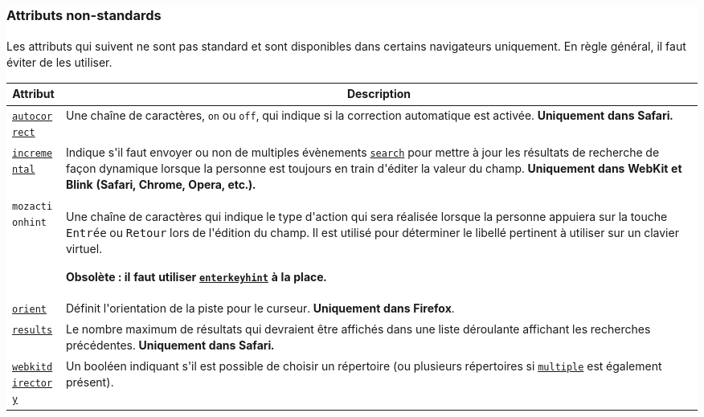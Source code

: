 ### Attributs non-standards

Les attributs qui suivent ne sont pas standard et sont disponibles dans certains navigateurs uniquement. En règle général, il faut éviter de les utiliser.

<table class="no-markdown">
  <thead>
    <tr>
      <th scope="col">Attribut</th>
      <th scope="col">Description</th>
    </tr>
  </thead>
  <tbody>
    <tr>
      <td><a href="#autocorrect"><code>autocorrect</code></a></td>
      <td>Une chaîne de caractères, <code>on</code> ou <code>off</code>, qui indique si la correction automatique est activée. <strong>Uniquement dans Safari.</strong></td>
    </tr>
    <tr>
      <td><a href="#incremental"><code>incremental</code></a></td>
      <td>Indique s'il faut envoyer ou non de multiples évènements <a href="/fr/docs/Web/API/HTMLInputElement/search_event"><code>search</code></a> pour mettre à jour les résultats de recherche de façon dynamique lorsque la personne est toujours en train d'éditer la valeur du champ. <strong>Uniquement dans WebKit et Blink (Safari, Chrome, Opera, etc.).</strong>
      </td>
    </tr>
    <tr>
      <td><code>mozactionhint</code></td>
      <td><p>Une chaîne de caractères qui indique le type d'action qui sera réalisée lorsque la personne appuiera sur la touche <kbd>Entrée</kbd> ou <kbd>Retour</kbd> lors de l'édition du champ. Il est utilisé pour déterminer le libellé pertinent à utiliser sur un clavier virtuel.</p>
        <p><strong>Obsolète&nbsp;: il faut utiliser <a href="/fr/docs/Web/HTML/Global_attributes/enterkeyhint"><code>enterkeyhint</code></a> à la place.</strong></p>
      </td>
    </tr>
    <tr>
      <td><a href="#orient"><code>orient</code></a></td>
      <td>Définit l'orientation de la piste pour le curseur. <strong>Uniquement dans Firefox</strong>.</td>
    </tr>
    <tr>
      <td><a href="#results"><code>results</code></a></td>
      <td>Le nombre maximum de résultats qui devraient être affichés dans une liste déroulante affichant les recherches précédentes. <strong>Uniquement dans Safari.</strong></td>
    </tr>
    <tr>
      <td>
        <a href="#webkitdirectory"><code>webkitdirectory</code></a>
      </td>
      <td>Un booléen indiquant s'il est possible de choisir un répertoire (ou plusieurs répertoires si <a href="#multiple"><code>multiple</code></a> est également présent).</td>
    </tr>
  </tbody>
</table>
